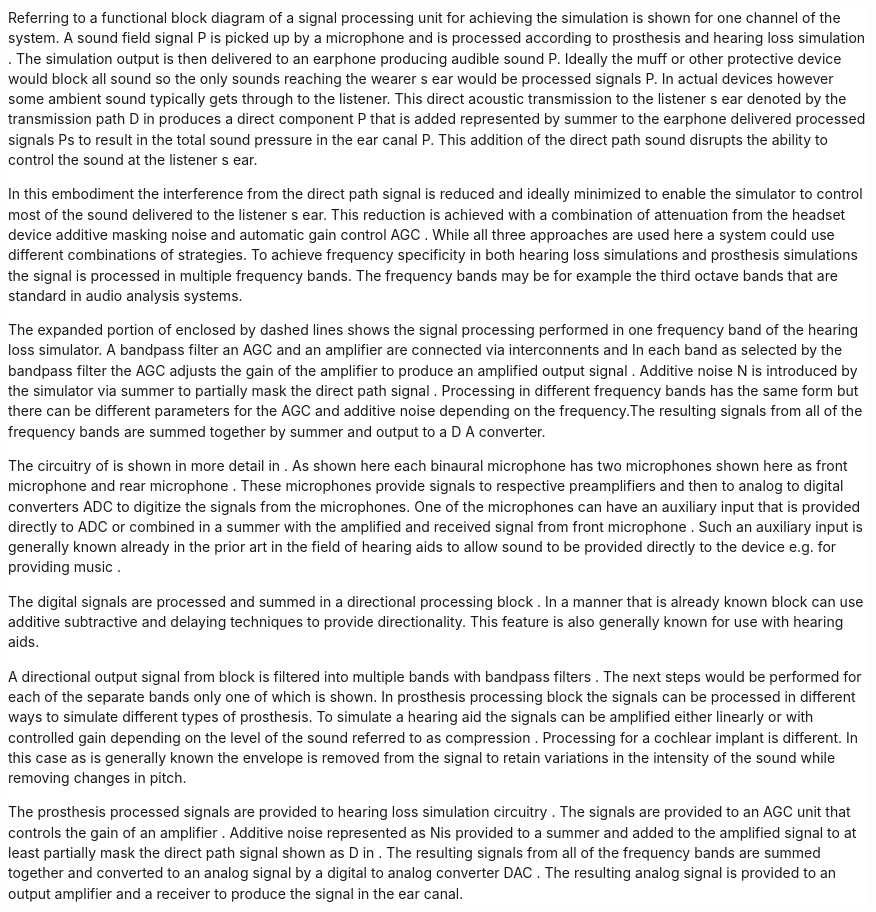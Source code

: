Referring to a functional block diagram of a signal processing unit for achieving the simulation is shown for one channel of the system. A sound field signal P is picked up by a microphone and is processed according to prosthesis and hearing loss simulation . The simulation output is then delivered to an earphone producing audible sound P. Ideally the muff or other protective device would block all sound so the only sounds reaching the wearer s ear would be processed signals P. In actual devices however some ambient sound typically gets through to the listener. This direct acoustic transmission to the listener s ear denoted by the transmission path D in produces a direct component P that is added represented by summer to the earphone delivered processed signals Ps to result in the total sound pressure in the ear canal P. This addition of the direct path sound disrupts the ability to control the sound at the listener s ear.

In this embodiment the interference from the direct path signal is reduced and ideally minimized to enable the simulator to control most of the sound delivered to the listener s ear. This reduction is achieved with a combination of attenuation from the headset device additive masking noise and automatic gain control AGC . While all three approaches are used here a system could use different combinations of strategies. To achieve frequency specificity in both hearing loss simulations and prosthesis simulations the signal is processed in multiple frequency bands. The frequency bands may be for example the third octave bands that are standard in audio analysis systems.

The expanded portion of enclosed by dashed lines shows the signal processing performed in one frequency band of the hearing loss simulator. A bandpass filter an AGC and an amplifier are connected via interconnents and In each band as selected by the bandpass filter the AGC adjusts the gain of the amplifier to produce an amplified output signal . Additive noise N is introduced by the simulator via summer to partially mask the direct path signal . Processing in different frequency bands has the same form but there can be different parameters for the AGC and additive noise depending on the frequency.The resulting signals from all of the frequency bands are summed together by summer and output to a D A converter.

The circuitry of is shown in more detail in . As shown here each binaural microphone has two microphones shown here as front microphone and rear microphone . These microphones provide signals to respective preamplifiers and then to analog to digital converters ADC to digitize the signals from the microphones. One of the microphones can have an auxiliary input that is provided directly to ADC or combined in a summer with the amplified and received signal from front microphone . Such an auxiliary input is generally known already in the prior art in the field of hearing aids to allow sound to be provided directly to the device e.g. for providing music .

The digital signals are processed and summed in a directional processing block . In a manner that is already known block can use additive subtractive and delaying techniques to provide directionality. This feature is also generally known for use with hearing aids.

A directional output signal from block is filtered into multiple bands with bandpass filters . The next steps would be performed for each of the separate bands only one of which is shown. In prosthesis processing block the signals can be processed in different ways to simulate different types of prosthesis. To simulate a hearing aid the signals can be amplified either linearly or with controlled gain depending on the level of the sound referred to as compression . Processing for a cochlear implant is different. In this case as is generally known the envelope is removed from the signal to retain variations in the intensity of the sound while removing changes in pitch.

The prosthesis processed signals are provided to hearing loss simulation circuitry . The signals are provided to an AGC unit that controls the gain of an amplifier . Additive noise represented as Nis provided to a summer and added to the amplified signal to at least partially mask the direct path signal shown as D in . The resulting signals from all of the frequency bands are summed together and converted to an analog signal by a digital to analog converter DAC . The resulting analog signal is provided to an output amplifier and a receiver to produce the signal in the ear canal.
